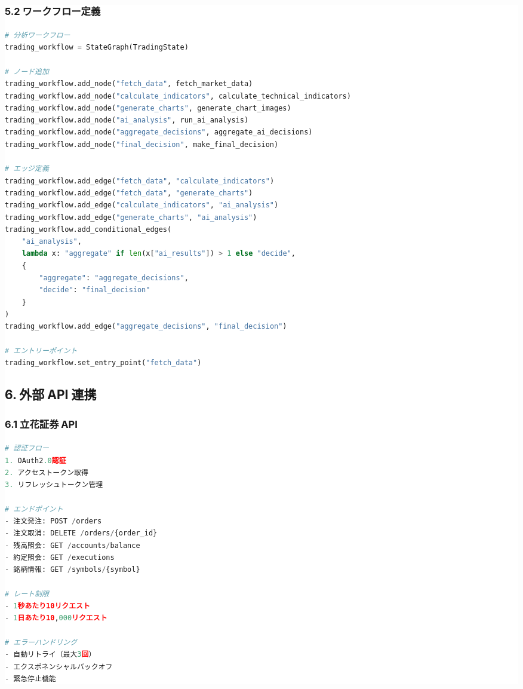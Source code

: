 ### 5.2 ワークフロー定義

```python
# 分析ワークフロー
trading_workflow = StateGraph(TradingState)

# ノード追加
trading_workflow.add_node("fetch_data", fetch_market_data)
trading_workflow.add_node("calculate_indicators", calculate_technical_indicators)
trading_workflow.add_node("generate_charts", generate_chart_images)
trading_workflow.add_node("ai_analysis", run_ai_analysis)
trading_workflow.add_node("aggregate_decisions", aggregate_ai_decisions)
trading_workflow.add_node("final_decision", make_final_decision)

# エッジ定義
trading_workflow.add_edge("fetch_data", "calculate_indicators")
trading_workflow.add_edge("fetch_data", "generate_charts")
trading_workflow.add_edge("calculate_indicators", "ai_analysis")
trading_workflow.add_edge("generate_charts", "ai_analysis")
trading_workflow.add_conditional_edges(
    "ai_analysis",
    lambda x: "aggregate" if len(x["ai_results"]) > 1 else "decide",
    {
        "aggregate": "aggregate_decisions",
        "decide": "final_decision"
    }
)
trading_workflow.add_edge("aggregate_decisions", "final_decision")

# エントリーポイント
trading_workflow.set_entry_point("fetch_data")
```

## 6. 外部 API 連携

### 6.1 立花証券 API

```python
# 認証フロー
1. OAuth2.0認証
2. アクセストークン取得
3. リフレッシュトークン管理

# エンドポイント
- 注文発注: POST /orders
- 注文取消: DELETE /orders/{order_id}
- 残高照会: GET /accounts/balance
- 約定照会: GET /executions
- 銘柄情報: GET /symbols/{symbol}

# レート制限
- 1秒あたり10リクエスト
- 1日あたり10,000リクエスト

# エラーハンドリング
- 自動リトライ（最大3回）
- エクスポネンシャルバックオフ
- 緊急停止機能
```
